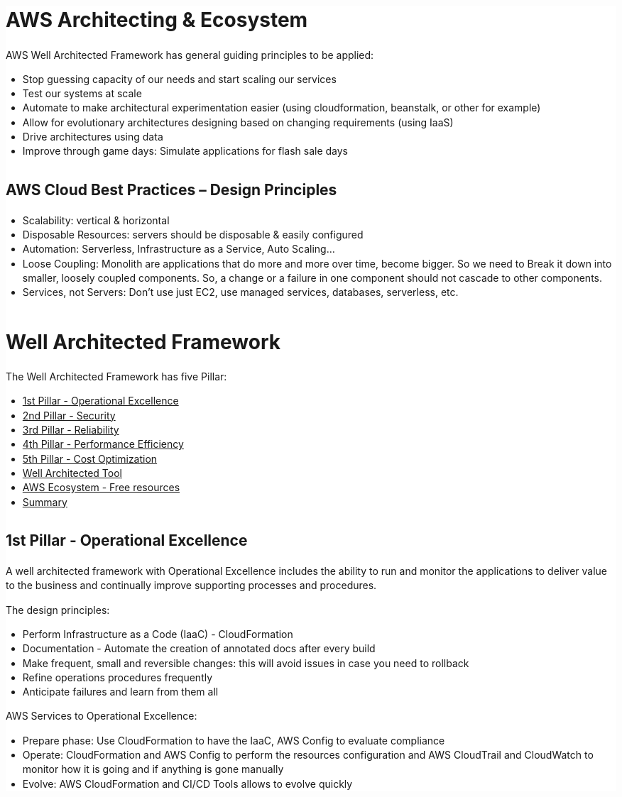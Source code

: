 # AWS Architecting & Ecosystem

AWS Well Architected Framework has general guiding principles to be applied:

- Stop guessing capacity of our needs and start scaling our services
- Test our systems at scale
- Automate to make architectural experimentation easier (using cloudformation, beanstalk, or other for example)
- Allow for evolutionary architectures designing based on changing requirements (using IaaS)
- Drive architectures using data
- Improve through game days: Simulate applications for flash sale days

## AWS Cloud Best Practices – Design Principles

- Scalability: vertical & horizontal
- Disposable Resources: servers should be disposable & easily configured
- Automation: Serverless, Infrastructure as a Service, Auto Scaling…
- Loose Coupling: Monolith are applications that do more and more over time, become bigger. So we need to Break it down into smaller, loosely coupled components. So, a change or a failure in one component should not cascade to other components.
- Services, not Servers: Don’t use just EC2, use managed services, databases, serverless, etc.

# Well Architected Framework

The Well Architected Framework has five Pillar:

- [1st Pillar - Operational Excellence](#1st-pillar---operational-excellence)
- [2nd Pillar - Security](#2nd-pillar---security)
- [3rd Pillar - Reliability](#3rd-pillar---reliability)
- [4th Pillar - Performance Efficiency](#4th-pillar---performance-efficiency)
- [5th Pillar - Cost Optimization](#5th-pillar---cost-optimization)
- [Well Architected Tool](#well-architected-tool)
- [AWS Ecosystem - Free resources](#aws-ecosystem---free-resources)
- [Summary](#Summary)

## 1st Pillar - Operational Excellence

A well architected framework with Operational Excellence includes the ability to run and monitor the applications to deliver value to the business and continually improve supporting processes and procedures.

The design principles:

- Perform Infrastructure as a Code (IaaC) - CloudFormation
- Documentation - Automate the creation of annotated docs after every build
- Make frequent, small and reversible changes: this will avoid issues in case you need to rollback
- Refine operations procedures frequently
- Anticipate failures and learn from them all

AWS Services to Operational Excellence:

- Prepare phase: Use CloudFormation to have the IaaC, AWS Config to evaluate compliance
- Operate: CloudFormation and AWS Config to perform the resources configuration and AWS CloudTrail and CloudWatch to monitor how it is going and if anything is gone manually
- Evolve: AWS CloudFormation and CI/CD Tools allows to evolve quickly
